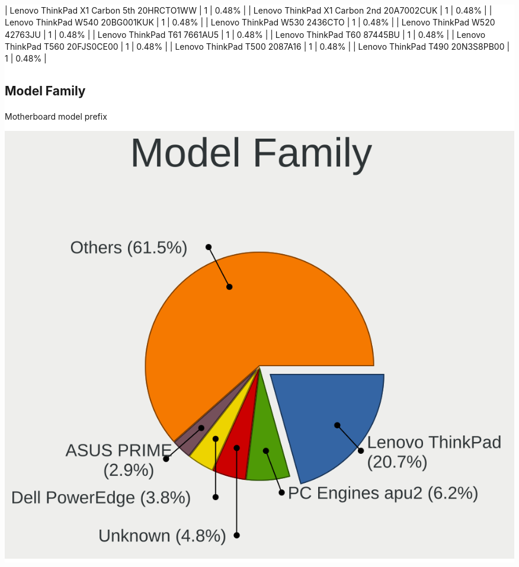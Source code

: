 | Lenovo ThinkPad X1 Carbon 5th 20HRCTO1WW    | 1         | 0.48%   |
| Lenovo ThinkPad X1 Carbon 2nd 20A7002CUK    | 1         | 0.48%   |
| Lenovo ThinkPad W540 20BG001KUK             | 1         | 0.48%   |
| Lenovo ThinkPad W530 2436CTO                | 1         | 0.48%   |
| Lenovo ThinkPad W520 42763JU                | 1         | 0.48%   |
| Lenovo ThinkPad T61 7661AU5                 | 1         | 0.48%   |
| Lenovo ThinkPad T60 87445BU                 | 1         | 0.48%   |
| Lenovo ThinkPad T560 20FJS0CE00             | 1         | 0.48%   |
| Lenovo ThinkPad T500 2087A16                | 1         | 0.48%   |
| Lenovo ThinkPad T490 20N3S8PB00             | 1         | 0.48%   |

Model Family
------------

Motherboard model prefix

![Model Family](./All/images/pie_chart_bsd/node_model_family.svg)
